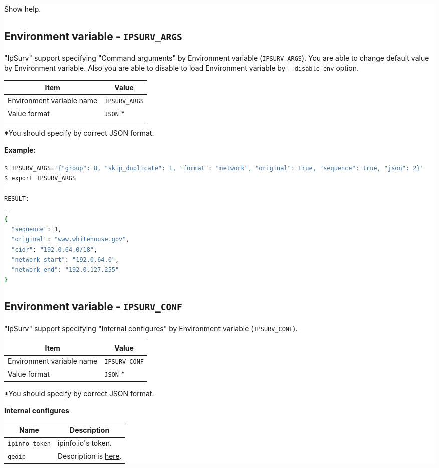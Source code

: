 Show help.


## Environment variable - `IPSURV_ARGS`

"IpSurv" support specifying "Command arguments" by Environment variable (`IPSURV_ARGS`). You are able to change default value by Environment variable.
Also you are able to disable to load Environment variable by `--disable_env` option.

| Item       | Value  |
|---------------|--------------|
| Environment variable name  | `IPSURV_ARGS`         |
| Value format  | `JSON` *   |
*You should specify by correct JSON format.


**Example:**

```bash
$ IPSURV_ARGS='{"group": 8, "skip_duplicate": 1, "format": "network", "original": true, "sequence": true, "json": 2}'
$ export IPSURV_ARGS

RESULT:
--
{
  "sequence": 1,
  "original": "www.whitehouse.gov",
  "cidr": "192.0.64.0/18",
  "network_start": "192.0.64.0",
  "network_end": "192.0.127.255"
}
```

## Environment variable - `IPSURV_CONF`

"IpSurv" support specifying "Internal configures" by Environment variable (`IPSURV_CONF`). 

| Item       | Value  |
|---------------|--------------|
| Environment variable name  | `IPSURV_CONF`         |
| Value format  | `JSON` *   |
*You should specify by correct JSON format.

**Internal configures**

| Name       | Description  |
|---------------|--------------|
| `ipinfo_token`  |   ipinfo.io's token.        |
| `geoip`  |   Description is [here](https://deer-hunt.github.io/ipsurv/pages/ipsurv-cmd/using_geoip2.html#ipsurv-conf-s-geoip-parameters).       |
